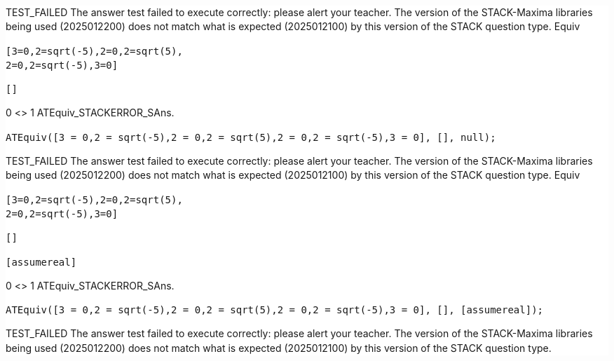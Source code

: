  <td class="cell c0"><td colspan="2"></td></td>
  <td class="cell c1"><td colspan="4">TEST_FAILED</td></td>
</tr>
<tr class="fail">
  <td class="cell c0"><td colspan="2"></td></td>
  <td class="cell c1"><td colspan="4">The answer test failed to execute correctly: please alert your teacher. <i class="icon fa fa-exclamation-circle text-danger fa-fw " title="The version of the STACK-Maxima libraries being used (2025012200) does not match what is expected (2025012100) by this version of the STACK question type. " aria-label="The version of the STACK-Maxima libraries being used (2025012200) does not match what is expected (2025012100) by this version of the STACK question type. "></i>The version of the STACK-Maxima libraries being used (2025012200) does not match what is expected (2025012100) by this version of the STACK question type. </td></td>
</tr>
<tr class="fail">
  <td class="cell c0">Equiv</td>
  <td class="cell c1"><span style="color:red;"><i class="fa fa-times"></i></span></td>
  <td class="cell c2"><pre>[3=0,2=sqrt(-5),2=0,2=sqrt(5),
2=0,2=sqrt(-5),3=0]</pre></td>
  <td class="cell c3"><pre>[]</pre></td>
  <td class="cell c4"></td>
  <td class="cell c5">0 <> 1</td>
  <td class="cell c6">ATEquiv_STACKERROR_SAns.<pre>ATEquiv([3 = 0,2 = sqrt(-5),2 = 0,2 = sqrt(5),2 = 0,2 = sqrt(-5),3 = 0], [], null);</pre></td>
</tr>
<tr class="fail">
  <td class="cell c0"><td colspan="2"></td></td>
  <td class="cell c1"><td colspan="4">TEST_FAILED</td></td>
</tr>
<tr class="fail">
  <td class="cell c0"><td colspan="2"></td></td>
  <td class="cell c1"><td colspan="4">The answer test failed to execute correctly: please alert your teacher. <i class="icon fa fa-exclamation-circle text-danger fa-fw " title="The version of the STACK-Maxima libraries being used (2025012200) does not match what is expected (2025012100) by this version of the STACK question type. " aria-label="The version of the STACK-Maxima libraries being used (2025012200) does not match what is expected (2025012100) by this version of the STACK question type. "></i>The version of the STACK-Maxima libraries being used (2025012200) does not match what is expected (2025012100) by this version of the STACK question type. </td></td>
</tr>
<tr class="fail">
  <td class="cell c0">Equiv</td>
  <td class="cell c1"><span style="color:red;"><i class="fa fa-times"></i></span></td>
  <td class="cell c2"><pre>[3=0,2=sqrt(-5),2=0,2=sqrt(5),
2=0,2=sqrt(-5),3=0]</pre></td>
  <td class="cell c3"><pre>[]</pre></td>
  <td class="cell c4"><pre>[assumereal]</pre></td>
  <td class="cell c5">0 <> 1</td>
  <td class="cell c6">ATEquiv_STACKERROR_SAns.<pre>ATEquiv([3 = 0,2 = sqrt(-5),2 = 0,2 = sqrt(5),2 = 0,2 = sqrt(-5),3 = 0], [], [assumereal]);</pre></td>
</tr>
<tr class="fail">
  <td class="cell c0"><td colspan="2"></td></td>
  <td class="cell c1"><td colspan="4">TEST_FAILED</td></td>
</tr>
<tr class="fail">
  <td class="cell c0"><td colspan="2"></td></td>
  <td class="cell c1"><td colspan="4">The answer test failed to execute correctly: please alert your teacher. <i class="icon fa fa-exclamation-circle text-danger fa-fw " title="The version of the STACK-Maxima libraries being used (2025012200) does not match what is expected (2025012100) by this version of the STACK question type. " aria-label="The version of the STACK-Maxima libraries being used (2025012200) does not match what is expected (2025012100) by this version of the STACK question type. "></i>The version of the STACK-Maxima libraries being used (2025012200) does not match what is expected (2025012100) by this version of the STACK question type. </td></td>
</tr>
<tr class="fail">